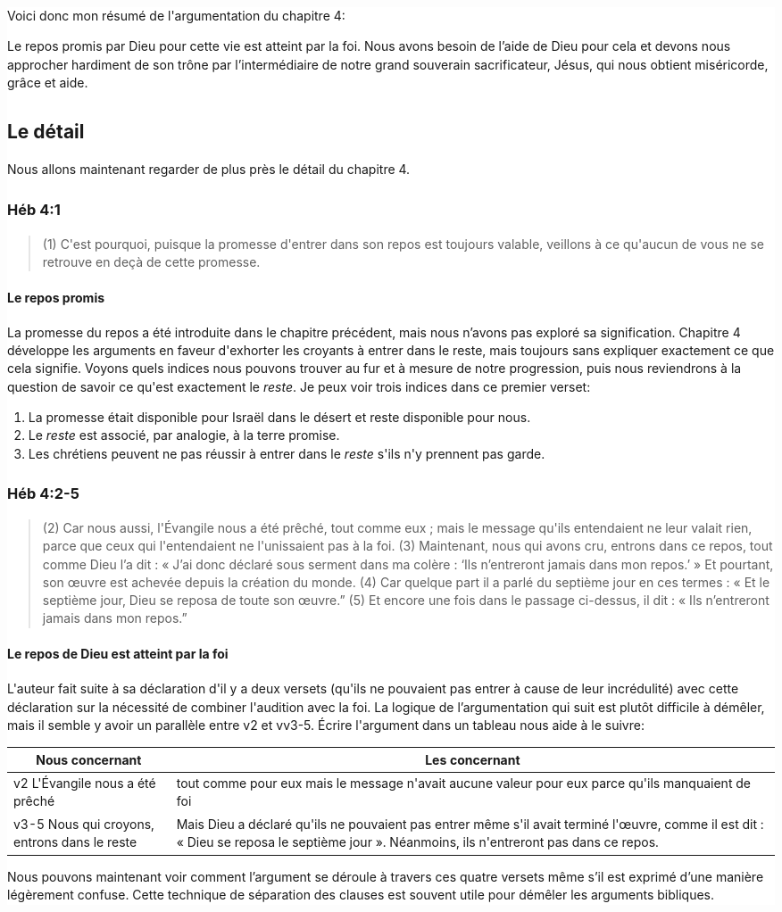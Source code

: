 [^3]: La typologie biblique est celle où un événement de l'Ancien Testament est compris comme préfigurant un événement ou une vérité du Nouveau Testament. Paul y fait référence lorsqu'il dit à propos de diverses pratiques de l'Ancien Testament : « Celles-ci ne sont que l'ombre des choses à venir ; la réalité, cependant, se trouve en Christ. (Col. 2:16-17)

Voici donc mon résumé de l'argumentation du chapitre 4:

Le repos promis par Dieu pour cette vie est atteint par la foi. Nous avons besoin de l’aide de Dieu pour cela et devons nous approcher hardiment de son trône par l’intermédiaire de notre grand souverain sacrificateur, Jésus, qui nous obtient miséricorde, grâce et aide.

## Le détail

Nous allons maintenant regarder de plus près le détail du chapitre 4.

### Héb 4:1

>   (1) C'est pourquoi, puisque la promesse d'entrer dans son repos est toujours valable, veillons à ce qu'aucun de vous ne se retrouve en deçà de cette promesse.

#### Le repos promis

La promesse du repos a été introduite dans le chapitre précédent, mais nous n’avons pas exploré sa signification. Chapitre 4 développe les arguments en faveur d'exhorter les croyants à entrer dans le reste, mais toujours sans expliquer exactement ce que cela signifie. Voyons quels indices nous pouvons trouver au fur et à mesure de notre progression, puis nous reviendrons à la question de savoir ce qu'est exactement le *reste*. Je peux voir trois indices dans ce premier verset:

1.  La promesse était disponible pour Israël dans le désert et reste disponible pour nous.
2.  Le *reste* est associé, par analogie, à la terre promise.
3.  Les chrétiens peuvent ne pas réussir à entrer dans le *reste* s'ils n'y prennent pas garde.

### Héb 4:2-5

>   (2) Car nous aussi, l'Évangile nous a été prêché, tout comme eux ; mais le message qu'ils entendaient ne leur valait rien, parce que ceux qui l'entendaient ne l'unissaient pas à la foi. (3) Maintenant, nous qui avons cru, entrons dans ce repos, tout comme Dieu l’a dit : « J’ai donc déclaré sous serment dans ma colère : ‘Ils n’entreront jamais dans mon repos.’ » Et pourtant, son œuvre est achevée depuis la création du monde. (4) Car quelque part il a parlé du septième jour en ces termes : « Et le septième jour, Dieu se reposa de toute son œuvre.” (5) Et encore une fois dans le passage ci-dessus, il dit : « Ils n’entreront jamais dans mon repos.”

#### Le repos de Dieu est atteint par la foi

L'auteur fait suite à sa déclaration d'il y a deux versets (qu'ils ne pouvaient pas entrer à cause de leur incrédulité) avec cette déclaration sur la nécessité de combiner l'audition avec la foi. La logique de l’argumentation qui suit est plutôt difficile à démêler, mais il semble y avoir un parallèle entre v2 et vv3-5. Écrire l'argument dans un tableau nous aide à le suivre:

| **Nous concernant** | **Les concernant**                                                                                                                                                  |
|---------------------------------------|----------------------------------------------------------------------------------------------------------------------------------------------------------------------|
| v2 L'Évangile nous a été prêché | tout comme pour eux mais le message n'avait aucune valeur pour eux parce qu'ils manquaient de foi                                                                                    |
| v3-5 Nous qui croyons, entrons dans le reste | Mais Dieu a déclaré qu'ils ne pouvaient pas entrer même s'il avait terminé l'œuvre, comme il est dit : « Dieu se reposa le septième jour ». Néanmoins, ils n'entreront pas dans ce repos. |

Nous pouvons maintenant voir comment l’argument se déroule à travers ces quatre versets même s’il est exprimé d’une manière légèrement confuse. Cette technique de séparation des clauses est souvent utile pour démêler les arguments bibliques.


[^1]: Voir chapitre 4
[^2]: Ceci est indiqué à plusieurs reprises dans le Nouveau Testament. par exemple. « Si vous appartenez à Christ, alors vous êtes la postérité d’Abraham et héritiers selon la promesse. » (Géorgie 3:29) Voir aussi Rom 4:16, 9:8, Fille 3:7,14
[^4]: Ge 2:2-3 “Le septième jour, Dieu avait terminé le travail qu'il avait accompli ; ainsi le septième jour il se reposa de tout son travail. Et Dieu bénit le septième jour et le rendit saint, parce que c'est là qu'il se reposa de toute l'œuvre de création qu'il avait faite.”
[^5]: J. Packer, *Parmi les géants de Dieu* p311 “Les puritains ont créé le dimanche chrétien anglais – c'est-à-dire la conception et l'observance du premier jour de la semaine comme un jour où les affaires et les récréations organisées doivent être suspendues, et où tout le temps doit être laissé libre pour le culte, la camaraderie et les « bonnes œuvres ». ».
[^6]: L’adoration des idoles, la sorcellerie et le blasphème sont les seuls autres péchés « religieux » passibles de la peine de mort.
[^7]: Voir les numéros 15:32-36 et l'Exode 31:14
[^8]: Lév 10:2, 2 Sam 6:7
[^9]: La première preuve de chrétiens se réunissant pour adorer un dimanche se trouve dans Ac 20:7. “Le premier jour de la semaine, nous nous réunissions pour rompre le pain. Jean fait référence au jour du Seigneur dans son Apocalypse (1:10). Mais le passage de l’adoration le jour du sabbat à l’adoration le jour du Seigneur (dimanche) a été assez lent et sporadique. Même au Moyen Âge, le culte du sabbat parmi les chrétiens n’était pas rare.
[^10]: Une solution évidente, paradoxalement, serait d'insister pour que les chrétiens observent un jour de repos.!